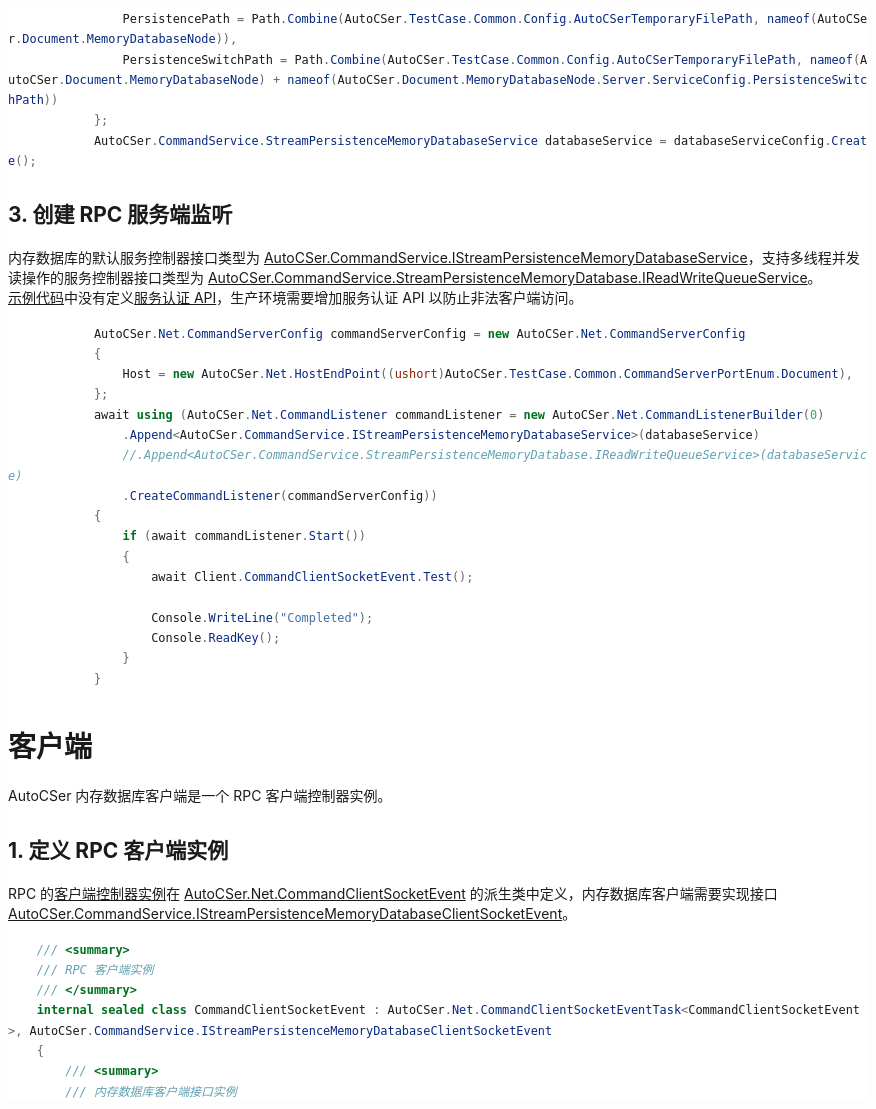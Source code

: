 ``` csharp
                PersistencePath = Path.Combine(AutoCSer.TestCase.Common.Config.AutoCSerTemporaryFilePath, nameof(AutoCSer.Document.MemoryDatabaseNode)),
                PersistenceSwitchPath = Path.Combine(AutoCSer.TestCase.Common.Config.AutoCSerTemporaryFilePath, nameof(AutoCSer.Document.MemoryDatabaseNode) + nameof(AutoCSer.Document.MemoryDatabaseNode.Server.ServiceConfig.PersistenceSwitchPath))
            };
            AutoCSer.CommandService.StreamPersistenceMemoryDatabaseService databaseService = databaseServiceConfig.Create();
```
## 3. 创建 RPC 服务端监听
内存数据库的默认服务控制器接口类型为 [AutoCSer.CommandService.IStreamPersistenceMemoryDatabaseService](https://github.com/AutoCSer/AutoCSer2/blob/main/Application/StreamPersistenceMemoryDatabase/Server/IStreamPersistenceMemoryDatabaseService.cs)，支持多线程并发读操作的服务控制器接口类型为 [AutoCSer.CommandService.StreamPersistenceMemoryDatabase.IReadWriteQueueService](https://github.com/AutoCSer/AutoCSer2/blob/main/Application/StreamPersistenceMemoryDatabase/Server/IReadWriteQueueService.cs)。  
[示例代码](https://github.com/AutoCSer/AutoCSer2/blob/main/Document/07.MemoryDatabaseNode/Program.cs)中没有定义[服务认证 API](https://github.com/AutoCSer/AutoCSer2/blob/main/Document/04.ServiceAuthentication/04.ServiceAuthentication.md)，生产环境需要增加服务认证 API 以防止非法客户端访问。
``` csharp
            AutoCSer.Net.CommandServerConfig commandServerConfig = new AutoCSer.Net.CommandServerConfig
            {
                Host = new AutoCSer.Net.HostEndPoint((ushort)AutoCSer.TestCase.Common.CommandServerPortEnum.Document),
            };
            await using (AutoCSer.Net.CommandListener commandListener = new AutoCSer.Net.CommandListenerBuilder(0)
                .Append<AutoCSer.CommandService.IStreamPersistenceMemoryDatabaseService>(databaseService)
                //.Append<AutoCSer.CommandService.StreamPersistenceMemoryDatabase.IReadWriteQueueService>(databaseService)
                .CreateCommandListener(commandServerConfig))
            {
                if (await commandListener.Start())
                {
                    await Client.CommandClientSocketEvent.Test();

                    Console.WriteLine("Completed");
                    Console.ReadKey();
                }
            }
```
# 客户端
AutoCSer 内存数据库客户端是一个 RPC 客户端控制器实例。
## 1. 定义 RPC 客户端实例
RPC 的[客户端控制器实例](https://github.com/AutoCSer/AutoCSer2/blob/main/Document/07.MemoryDatabaseNode/Client/CommandClientSocketEvent.cs)在 [AutoCSer.Net.CommandClientSocketEvent](https://github.com/AutoCSer/AutoCSer2/blob/main/AutoCSer/Net/CommandServer/CommandClientSocketEvent/CommandClientSocketEvent.cs) 的派生类中定义，内存数据库客户端需要实现接口 [AutoCSer.CommandService.IStreamPersistenceMemoryDatabaseClientSocketEvent](https://github.com/AutoCSer/AutoCSer2/blob/main/Application/StreamPersistenceMemoryDatabase/Client/IStreamPersistenceMemoryDatabaseClientSocketEvent.cs)。
``` csharp
    /// <summary>
    /// RPC 客户端实例
    /// </summary>
    internal sealed class CommandClientSocketEvent : AutoCSer.Net.CommandClientSocketEventTask<CommandClientSocketEvent>, AutoCSer.CommandService.IStreamPersistenceMemoryDatabaseClientSocketEvent
    {
        /// <summary>
        /// 内存数据库客户端接口实例
```